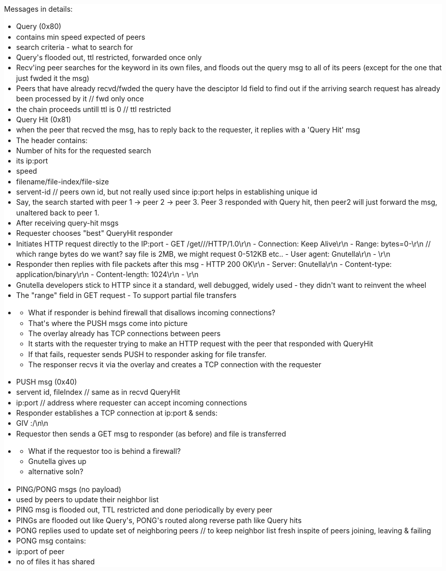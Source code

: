 Messages in details:
 - Query (0x80)
  - contains min speed expected of peers
  - search criteria - what to search for
  - Query's flooded out, ttl restricted, forwarded once only
  - Recv'ing peer searches for the keyword in its own files, and floods out the query msg to all of its peers (except for the one that just fwded it the msg)
  - Peers that have already recvd/fwded the query have the desciptor Id field to find out if the arriving search request has already been processed by it // fwd only once
  - the chain proceeds untill ttl is 0 // ttl restricted
 - Query Hit (0x81)
  - when the peer that recved the msg, has to reply back to the requester, it replies with a 'Query Hit' msg
  - The header contains:
   - Number of hits for the requested search
   - its ip:port
   - speed
   - filename/file-index/file-size
   - servent-id // peers own id, but not really used since ip:port helps in establishing unique id
  - Say, the search started with peer 1 -> peer 2 -> peer 3. Peer 3 responded with Query hit, then peer2 will just forward the msg, unaltered back to peer 1. 
  - After receiving query-hit msgs
   - Requester chooses "best" QueryHit responder
   - Initiates HTTP request directly to the IP:port
    - GET /get/<File index>/<File Name>/HTTP/1.0\r\n
    - Connection: Keep Alive\r\n
    - Range: bytes=0-\r\n    // which range bytes do we want? say file is 2MB, we might request 0-512KB etc..
    - User agent: Gnutella\r\n
    - \r\n
   - Responder then replies with file packets after this msg
    - HTTP 200 OK\r\n
    - Server: Gnutella\r\n
    - Content-type: application/binary\r\n
    - Content-length: 1024\r\n
    - \r\n
   - Gnutella developers stick to HTTP since it a standard, well debugged, widely used - they didn't want to reinvent the wheel
   - The "range" field in GET request - To support partial file transfers
*   - What if responder is behind firewall that disallows incoming connections?
    - That's where the PUSH msgs come into picture
    - The overlay already has TCP connections between peers
    - It starts with the requester trying to make an HTTP request with the peer that responded with QueryHit
    - If that fails, requester sends PUSH to responder asking for file transfer.
    - The responser recvs it via the overlay and creates a TCP connection with the requester  
 - PUSH msg (0x40)
  - servent id, fileIndex // same as in recvd QueryHit
  - ip:port    // address where requester can accept incoming connections
  - Responder establishes  a TCP connection at ip:port & sends:
   - GIV <file index>:<servent id>/<file name>\n\n
  - Requestor then sends a GET msg to responder (as before) and file is transferred
*  - What if the requestor too is behind a firewall?
   - Gnutella gives up
   - alternative soln?   
 - PING/PONG msgs (no payload)
  - used by peers to update their neighbor list
  - PING msg is flooded out, TTL restricted and done periodically by every peer
  - PINGs are flooded out like Query's, PONG's routed along reverse path like Query hits
  - PONG replies used to update set of neighboring peers // to keep neighbor list fresh inspite of peers joining, leaving & failing
  - PONG msg contains:
   - ip:port of peer
   - no of files it has shared